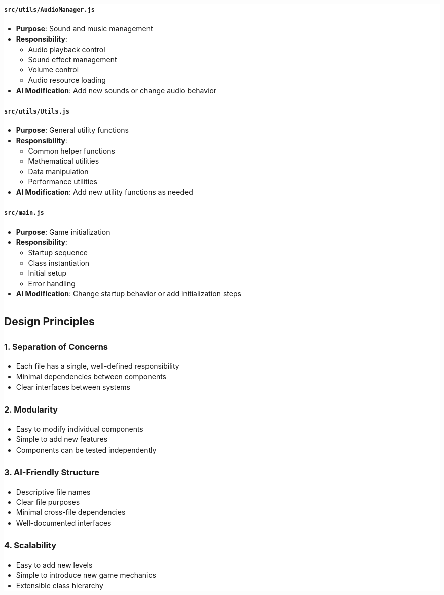 #### `src/utils/AudioManager.js`
- **Purpose**: Sound and music management
- **Responsibility**:
  - Audio playback control
  - Sound effect management
  - Volume control
  - Audio resource loading
- **AI Modification**: Add new sounds or change audio behavior

#### `src/utils/Utils.js`
- **Purpose**: General utility functions
- **Responsibility**:
  - Common helper functions
  - Mathematical utilities
  - Data manipulation
  - Performance utilities
- **AI Modification**: Add new utility functions as needed

#### `src/main.js`
- **Purpose**: Game initialization
- **Responsibility**:
  - Startup sequence
  - Class instantiation
  - Initial setup
  - Error handling
- **AI Modification**: Change startup behavior or add initialization steps

## Design Principles

### 1. Separation of Concerns
- Each file has a single, well-defined responsibility
- Minimal dependencies between components
- Clear interfaces between systems

### 2. Modularity
- Easy to modify individual components
- Simple to add new features
- Components can be tested independently

### 3. AI-Friendly Structure
- Descriptive file names
- Clear file purposes
- Minimal cross-file dependencies
- Well-documented interfaces

### 4. Scalability
- Easy to add new levels
- Simple to introduce new game mechanics
- Extensible class hierarchy
